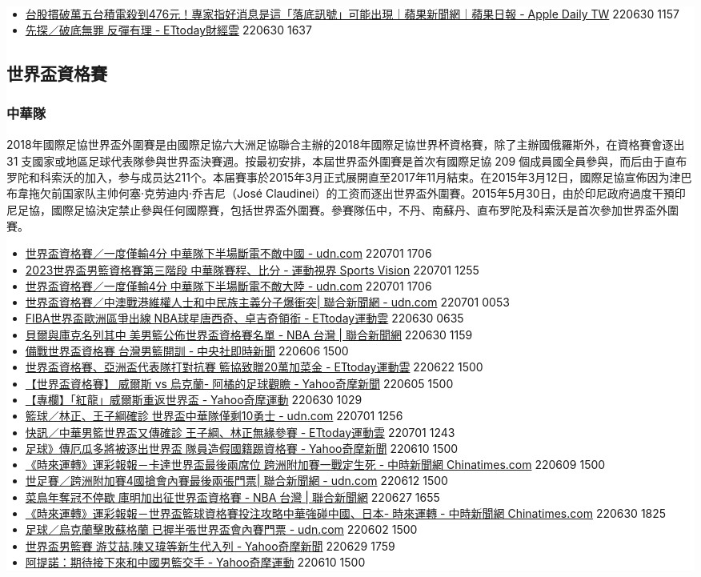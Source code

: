 - [台股摜破萬五台積電殺到476元！專家指好消息是這「落底訊號」可能出現｜蘋果新聞網｜蘋果日報 - Apple Daily TW](https://www.appledaily.com.tw/property/20220630/850C301F2387DD81ADE3589217 "台股摜破萬五台積電殺到476元！專家指好消息是這「落底訊號」可能出現｜蘋果新聞網｜蘋果日報 - Apple Daily TW") 220630 1157
- [先探／破底無罪 反彈有理 - ETtoday財經雲](https://finance.ettoday.net/news/2284138 "先探／破底無罪 反彈有理 - ETtoday財經雲") 220630 1637

## 世界盃資格賽

### 中華隊

2018年國際足協世界盃外圍賽是由國際足協六大洲足協聯合主辦的2018年國際足協世界杯資格賽，除了主辦國俄羅斯外，在資格賽會逐出 31 支國家或地區足球代表隊參與世界盃決賽週。按最初安排，本屆世界盃外圍賽是首次有國際足協 209 個成員國全員參與，而后由于直布罗陀和科索沃的加入，参与成员达211个。本届賽事於2015年3月正式展開直至2017年11月結束。在2015年3月12日，國際足協宣佈因为津巴布韋拖欠前国家队主帅何塞·克劳迪内·乔吉尼（José Claudinei）的工资而逐出世界盃外圍賽。2015年5月30日，由於印尼政府過度干預印尼足協，國際足協決定禁止參與任何國際賽，包括世界盃外圍賽。參賽隊伍中，不丹、南蘇丹、直布罗陀及科索沃是首次參加世界盃外圍賽。
- [世界盃資格賽／一度僅輸4分 中華隊下半場斷電不敵中國 - udn.com](https://udn.com/news/story/7003/6429988 "世界盃資格賽／一度僅輸4分 中華隊下半場斷電不敵中國 - udn.com") 220701 1706
- [2023世界盃男籃資格賽第三階段 中華隊賽程、比分 - 運動視界 Sports Vision](https://www.sportsv.net/articles/95677 "2023世界盃男籃資格賽第三階段 中華隊賽程、比分 - 運動視界 Sports Vision") 220701 1255
- [世界盃資格賽／一度僅輸4分 中華隊下半場斷電不敵大陸 - udn.com](https://udn.com/news/story/7005/6429988?from=udn-ch1_breaknews-1-0-news "世界盃資格賽／一度僅輸4分 中華隊下半場斷電不敵大陸 - udn.com") 220701 1706
- [世界盃資格賽／中澳戰港維權人士和中民族主義分子爆衝突| 聯合新聞網 - udn.com](https://udn.com/news/story/7003/6428034 "世界盃資格賽／中澳戰港維權人士和中民族主義分子爆衝突| 聯合新聞網 - udn.com") 220701 0053
- [FIBA世界盃歐洲區爭出線 NBA球星唐西奇、卓吉奇領銜 - ETtoday運動雲](https://sports.ettoday.net/news/2283197 "FIBA世界盃歐洲區爭出線 NBA球星唐西奇、卓吉奇領銜 - ETtoday運動雲") 220630 0635
- [貝爾與庫克名列其中 美男籃公佈世界盃資格賽名單 - NBA 台灣 | 聯合新聞網](https://nba.udn.com/nba/story/6780/6426054 "貝爾與庫克名列其中 美男籃公佈世界盃資格賽名單 - NBA 台灣 | 聯合新聞網") 220630 1159
- [備戰世界盃資格賽 台灣男籃開訓 - 中央社即時新聞](https://www.cna.com.tw/news/aspt/202206060255.aspx "備戰世界盃資格賽 台灣男籃開訓 - 中央社即時新聞") 220606 1500
- [世界盃資格賽、亞洲盃代表隊打對抗賽 籃協致贈20萬加菜金 - ETtoday運動雲](https://sports.ettoday.net/news/2278622 "世界盃資格賽、亞洲盃代表隊打對抗賽 籃協致贈20萬加菜金 - ETtoday運動雲") 220622 1500
- [【世界盃資格賽】 威爾斯 vs 烏克蘭- 阿橘的足球觀瞻 - Yahoo奇摩新聞](https://tw.news.yahoo.com/%E4%B8%96%E7%95%8C%E7%9B%83%E8%B3%87%E6%A0%BC%E8%B3%BD-%E5%A8%81%E7%88%BE%E6%96%AF-vs-%E7%83%8F%E5%85%8B%E8%98%AD-%E9%98%BF%E6%A9%98%E7%9A%84%E8%B6%B3%E7%90%83%E8%A7%80%E7%9E%BB-132836405.html "【世界盃資格賽】 威爾斯 vs 烏克蘭- 阿橘的足球觀瞻 - Yahoo奇摩新聞") 220605 1500
- [【專欄】「紅龍」威爾斯重返世界盃 - Yahoo奇摩運動](https://tw.sports.yahoo.com/news/%E3%80%90%E5%B0%88%E6%AC%84%E3%80%91%E3%80%8C%E7%B4%85%E9%BE%8D%E3%80%8D%E5%A8%81%E7%88%BE%E6%96%AF%E9%87%8D%E8%BF%94%E4%B8%96%E7%95%8C%E7%9B%83-022249525.html "【專欄】「紅龍」威爾斯重返世界盃 - Yahoo奇摩運動") 220630 1029
- [籃球／林正、王子綱確診 世界盃中華隊僅剩10勇士 - udn.com](https://udn.com/news/story/7003/6429310?from=udn-ch1_breaknews-1-0-news "籃球／林正、王子綱確診 世界盃中華隊僅剩10勇士 - udn.com") 220701 1256
- [快訊／中華男籃世界盃又傳確診 王子綱、林正無緣參賽 - ETtoday運動雲](https://sports.ettoday.net/news/2284872?redirect=1 "快訊／中華男籃世界盃又傳確診 王子綱、林正無緣參賽 - ETtoday運動雲") 220701 1243
- [足球》傳厄瓜多將被逐出世界盃 隊員造假國籍踢資格賽 - Yahoo奇摩新聞](https://tw.news.yahoo.com/%E8%B6%B3%E7%90%83-%E5%82%B3%E5%8E%84%E7%93%9C%E5%A4%9A%E5%B0%87%E8%A2%AB%E9%80%90%E5%87%BA%E4%B8%96%E7%95%8C%E7%9B%83-%E9%9A%8A%E5%93%A1%E9%80%A0%E5%81%87%E5%9C%8B%E7%B1%8D%E8%B8%A2%E8%B3%87%E6%A0%BC%E8%B3%BD-072257156.html "足球》傳厄瓜多將被逐出世界盃 隊員造假國籍踢資格賽 - Yahoo奇摩新聞") 220610 1500
- [《時來運轉》運彩報報－卡達世界盃最後兩席位 跨洲附加賽一戰定生死 - 中時新聞網 Chinatimes.com](https://www.chinatimes.com/realtimenews/20220609003080-260403 "《時來運轉》運彩報報－卡達世界盃最後兩席位 跨洲附加賽一戰定生死 - 中時新聞網 Chinatimes.com") 220609 1500
- [世足賽／跨洲附加賽4國搶會內賽最後兩張門票| 聯合新聞網 - udn.com](https://udn.com/news/story/7005/6382754 "世足賽／跨洲附加賽4國搶會內賽最後兩張門票| 聯合新聞網 - udn.com") 220612 1500
- [菜鳥年奪冠不停歇 庫明加出征世界盃資格賽 - NBA 台灣 | 聯合新聞網](https://nba.udn.com/nba/story/6780/6418902 "菜鳥年奪冠不停歇 庫明加出征世界盃資格賽 - NBA 台灣 | 聯合新聞網") 220627 1655
- [《時來運轉》運彩報報－世界盃籃球資格賽投注攻略中華強碰中國、日本- 時來運轉 - 中時新聞網 Chinatimes.com](https://www.chinatimes.com/realtimenews/20220630004864-260403?ctrack=pc_main_rtime_p01 "《時來運轉》運彩報報－世界盃籃球資格賽投注攻略中華強碰中國、日本- 時來運轉 - 中時新聞網 Chinatimes.com") 220630 1825
- [足球／烏克蘭擊敗蘇格蘭 已握半張世界盃會內賽門票 - udn.com](https://udn.com/news/story/7005/6358775 "足球／烏克蘭擊敗蘇格蘭 已握半張世界盃會內賽門票 - udn.com") 220602 1500
- [世界盃男籃賽 游艾喆.陳又瑋等新生代入列 - Yahoo奇摩新聞](https://tw.news.yahoo.com/%E4%B8%96%E7%95%8C%E7%9B%83%E7%94%B7%E7%B1%83%E8%B3%BD-%E6%B8%B8%E8%89%BE%E5%96%86-%E9%99%B3%E5%8F%88%E7%91%8B%E7%AD%89%E6%96%B0%E7%94%9F%E4%BB%A3%E5%85%A5%E5%88%97-095900144.html "世界盃男籃賽 游艾喆.陳又瑋等新生代入列 - Yahoo奇摩新聞") 220629 1759
- [阿提諾：期待接下來和中國男籃交手 - Yahoo奇摩運動](https://tw.sports.yahoo.com/news/%E9%98%BF%E6%8F%90%E8%AB%BE-%E6%9C%9F%E5%BE%85%E6%8E%A5%E4%B8%8B%E4%BE%86%E5%92%8C%E4%B8%AD%E5%9C%8B%E7%94%B7%E7%B1%83%E4%BA%A4%E6%89%8B-063531220.html "阿提諾：期待接下來和中國男籃交手 - Yahoo奇摩運動") 220610 1500
